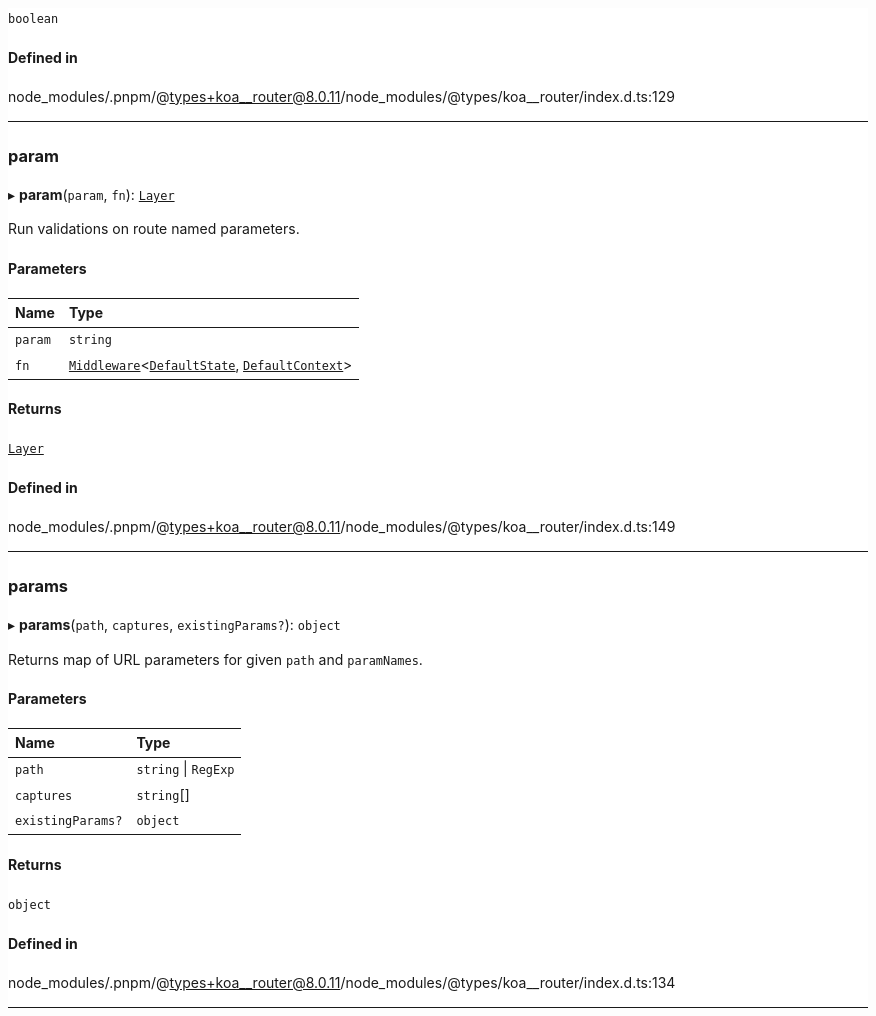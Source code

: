 `boolean`

#### Defined in

node_modules/.pnpm/@types+koa__router@8.0.11/node_modules/@types/koa\_\_router/index.d.ts:129

---

### param

▸ **param**(`param`, `fn`): [`Layer`](Router.Layer.md)

Run validations on route named parameters.

#### Parameters

| Name    | Type                                                                                                                                                           |
| :------ | :------------------------------------------------------------------------------------------------------------------------------------------------------------- |
| `param` | `string`                                                                                                                                                       |
| `fn`    | [`Middleware`](../modules/Router.md#middleware)<[`DefaultState`](../interfaces/Koa.DefaultState.md), [`DefaultContext`](../interfaces/Koa.DefaultContext.md)\> |

#### Returns

[`Layer`](Router.Layer.md)

#### Defined in

node_modules/.pnpm/@types+koa__router@8.0.11/node_modules/@types/koa\_\_router/index.d.ts:149

---

### params

▸ **params**(`path`, `captures`, `existingParams?`): `object`

Returns map of URL parameters for given `path` and `paramNames`.

#### Parameters

| Name              | Type                 |
| :---------------- | :------------------- |
| `path`            | `string` \| `RegExp` |
| `captures`        | `string`[]           |
| `existingParams?` | `object`             |

#### Returns

`object`

#### Defined in

node_modules/.pnpm/@types+koa__router@8.0.11/node_modules/@types/koa\_\_router/index.d.ts:134

---
